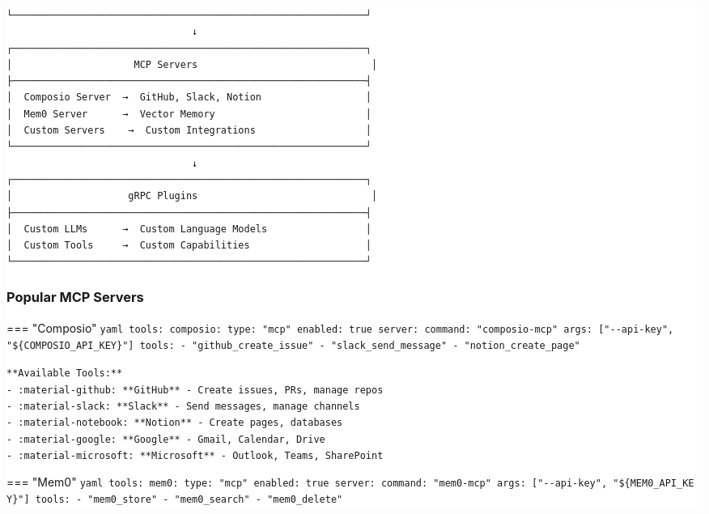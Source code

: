 ```
└─────────────────────────────────────────────────────────────┘
                                ↓
┌─────────────────────────────────────────────────────────────┐
│                     MCP Servers                              │
├─────────────────────────────────────────────────────────────┤
│  Composio Server  →  GitHub, Slack, Notion                  │
│  Mem0 Server      →  Vector Memory                          │
│  Custom Servers    →  Custom Integrations                   │
└─────────────────────────────────────────────────────────────┘
                                ↓
┌─────────────────────────────────────────────────────────────┐
│                    gRPC Plugins                              │
├─────────────────────────────────────────────────────────────┤
│  Custom LLMs      →  Custom Language Models                 │
│  Custom Tools     →  Custom Capabilities                    │
└─────────────────────────────────────────────────────────────┘
```
### Popular MCP Servers

=== "Composio"
    ```yaml
    tools:
      composio:
        type: "mcp"
        enabled: true
        server:
          command: "composio-mcp"
          args: ["--api-key", "${COMPOSIO_API_KEY}"]
        tools:
          - "github_create_issue"
          - "slack_send_message"
          - "notion_create_page"
    ```
    
    **Available Tools:**
    - :material-github: **GitHub** - Create issues, PRs, manage repos
    - :material-slack: **Slack** - Send messages, manage channels
    - :material-notebook: **Notion** - Create pages, databases
    - :material-google: **Google** - Gmail, Calendar, Drive
    - :material-microsoft: **Microsoft** - Outlook, Teams, SharePoint

=== "Mem0"
    ```yaml
    tools:
      mem0:
        type: "mcp"
        enabled: true
        server:
          command: "mem0-mcp"
          args: ["--api-key", "${MEM0_API_KEY}"]
        tools:
          - "mem0_store"
          - "mem0_search"
          - "mem0_delete"
    ```
    
